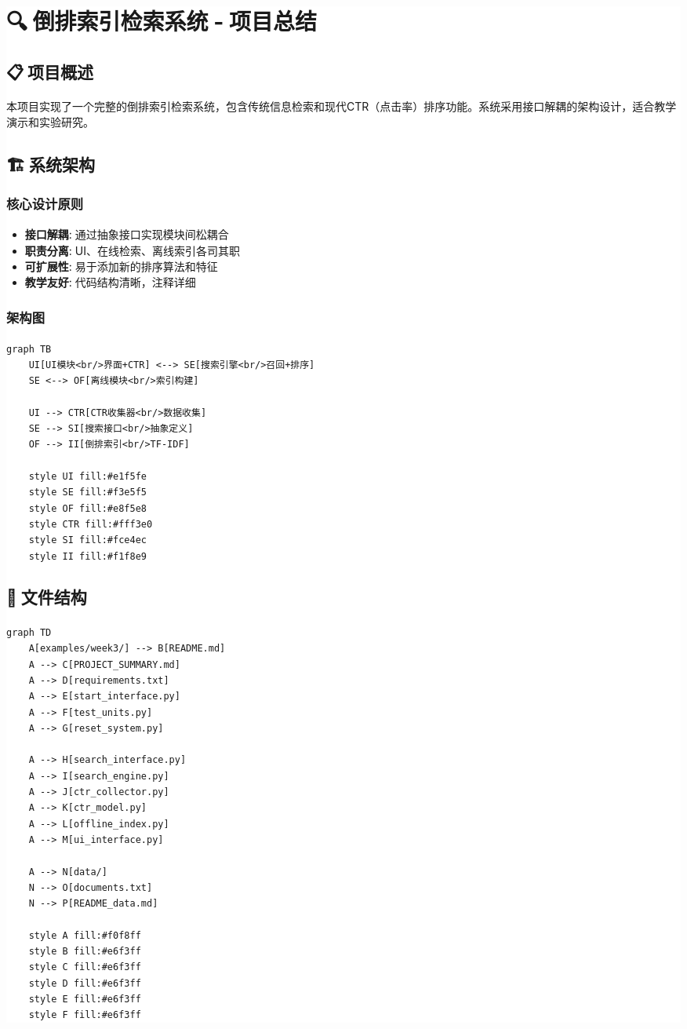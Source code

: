 # 🔍 倒排索引检索系统 - 项目总结

## 📋 项目概述

本项目实现了一个完整的倒排索引检索系统，包含传统信息检索和现代CTR（点击率）排序功能。系统采用接口解耦的架构设计，适合教学演示和实验研究。

## 🏗️ 系统架构

### 核心设计原则
- **接口解耦**: 通过抽象接口实现模块间松耦合
- **职责分离**: UI、在线检索、离线索引各司其职
- **可扩展性**: 易于添加新的排序算法和特征
- **教学友好**: 代码结构清晰，注释详细

### 架构图

```mermaid
graph TB
    UI[UI模块<br/>界面+CTR] <--> SE[搜索引擎<br/>召回+排序]
    SE <--> OF[离线模块<br/>索引构建]
    
    UI --> CTR[CTR收集器<br/>数据收集]
    SE --> SI[搜索接口<br/>抽象定义]
    OF --> II[倒排索引<br/>TF-IDF]
    
    style UI fill:#e1f5fe
    style SE fill:#f3e5f5
    style OF fill:#e8f5e8
    style CTR fill:#fff3e0
    style SI fill:#fce4ec
    style II fill:#f1f8e9
```

## 📁 文件结构

```mermaid
graph TD
    A[examples/week3/] --> B[README.md]
    A --> C[PROJECT_SUMMARY.md]
    A --> D[requirements.txt]
    A --> E[start_interface.py]
    A --> F[test_units.py]
    A --> G[reset_system.py]
    
    A --> H[search_interface.py]
    A --> I[search_engine.py]
    A --> J[ctr_collector.py]
    A --> K[ctr_model.py]
    A --> L[offline_index.py]
    A --> M[ui_interface.py]
    
    A --> N[data/]
    N --> O[documents.txt]
    N --> P[README_data.md]
    
    style A fill:#f0f8ff
    style B fill:#e6f3ff
    style C fill:#e6f3ff
    style D fill:#e6f3ff
    style E fill:#e6f3ff
    style F fill:#e6f3ff
```